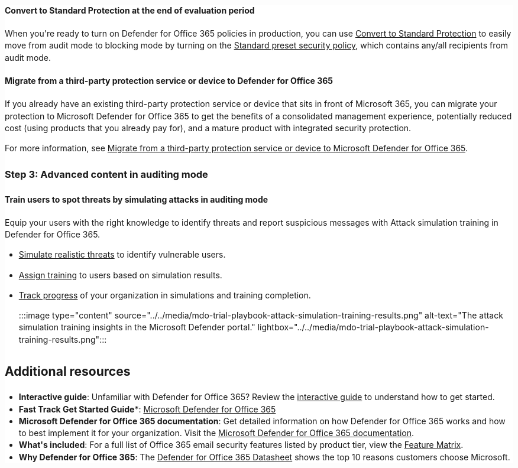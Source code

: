 #### Convert to Standard Protection at the end of evaluation period

When you're ready to turn on Defender for Office 365 policies in production, you can use [Convert to Standard Protection](try-microsoft-defender-for-office-365.md#convert-to-standard-protection) to easily move from audit mode to blocking mode by turning on the [Standard preset security policy](preset-security-policies.md#profiles-in-preset-security-policies), which contains any/all recipients from audit mode.

#### Migrate from a third-party protection service or device to Defender for Office 365

If you already have an existing third-party protection service or device that sits in front of Microsoft 365, you can migrate your protection to Microsoft Defender for Office 365 to get the benefits of a consolidated management experience, potentially reduced cost (using products that you already pay for), and a mature product with integrated security protection.

For more information, see [Migrate from a third-party protection service or device to Microsoft Defender for Office 365](migrate-to-defender-for-office-365.md).

### Step 3: Advanced content in auditing mode

#### Train users to spot threats by simulating attacks in auditing mode

Equip your users with the right knowledge to identify threats and report suspicious messages with Attack simulation training in Defender for Office 365.

- [Simulate realistic threats](attack-simulation-training-simulations.md) to identify vulnerable users.
- [Assign training](attack-simulation-training-simulations.md#assign-training) to users based on simulation results.
- [Track progress](attack-simulation-training-insights.md) of your organization in simulations and training completion.

  :::image type="content" source="../../media/mdo-trial-playbook-attack-simulation-training-results.png" alt-text="The attack simulation training insights in the Microsoft Defender portal." lightbox="../../media/mdo-trial-playbook-attack-simulation-training-results.png":::

## Additional resources

- **Interactive guide**: Unfamiliar with Defender for Office 365? Review the [interactive guide](https://mslearn.cloudguides.com/guides/Safeguard%20your%20organization%20with%20Microsoft%20Defender%20for%20Office%20365) to understand how to get started.
- **Fast Track Get Started Guide***: [Microsoft Defender for Office 365](https://go.microsoft.com/fwlink/p/?linkid=2197415)
- **Microsoft Defender for Office 365 documentation**: Get detailed information on how Defender for Office 365 works and how to best implement it for your organization. Visit the [Microsoft Defender for Office 365 documentation](defender-for-office-365.md).
- **What's included**: For a full list of Office 365 email security features listed by product tier, view the [Feature Matrix](/office365/servicedescriptions/office-365-advanced-threat-protection-service-description#feature-availability).
- **Why Defender for Office 365**: The [Defender for Office 365 Datasheet](https://query.prod.cms.rt.microsoft.com/cms/api/am/binary/RE4FCiy) shows the top 10 reasons customers choose Microsoft.
